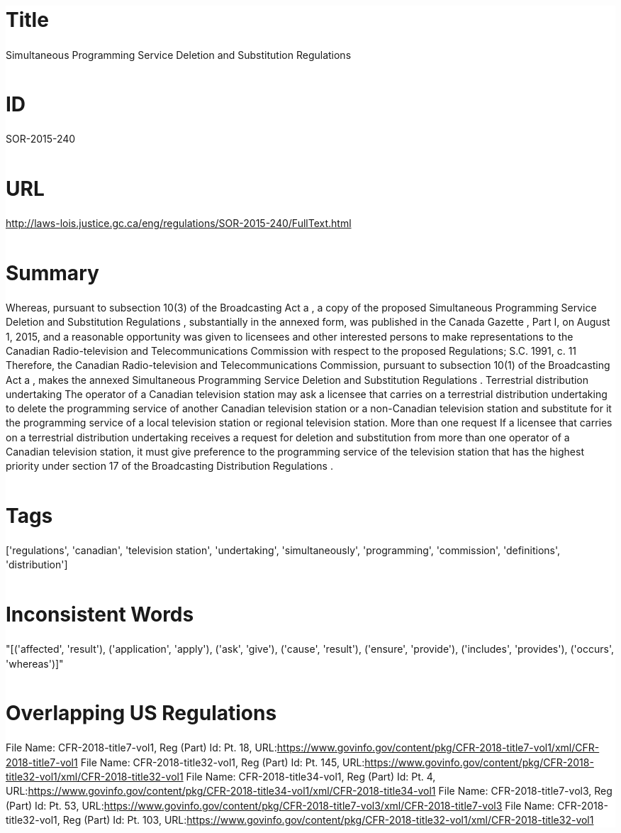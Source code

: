 # Title
Simultaneous Programming Service Deletion and Substitution Regulations


# ID
SOR-2015-240

# URL
http://laws-lois.justice.gc.ca/eng/regulations/SOR-2015-240/FullText.html


# Summary
Whereas, pursuant to subsection 10(3) of the  Broadcasting Act a , a copy of the proposed  Simultaneous Programming Service Deletion and Substitution Regulations , substantially in the annexed form, was published in the  Canada Gazette , Part I, on August 1, 2015, and a reasonable opportunity was given to licensees and other interested persons to make representations to the Canadian Radio-television and Telecommunications Commission with respect to the proposed Regulations; S.C. 1991, c.
11 Therefore, the Canadian Radio-television and Telecommunications Commission, pursuant to subsection 10(1) of the  Broadcasting Act a , makes the annexed  Simultaneous Programming Service Deletion and Substitution Regulations .
Terrestrial distribution undertaking The operator of a Canadian television station may ask a licensee that carries on a terrestrial distribution undertaking to delete the programming service of another Canadian television station or a non-Canadian television station and substitute for it the programming service of a local television station or regional television station.
More than one request If a licensee that carries on a terrestrial distribution undertaking receives a request for deletion and substitution from more than one operator of a Canadian television station, it must give preference to the programming service of the television station that has the highest priority under section 17 of the  Broadcasting Distribution Regulations .


# Tags
['regulations', 'canadian', 'television station', 'undertaking', 'simultaneously', 'programming', 'commission', 'definitions', 'distribution']


# Inconsistent Words
"[('affected', 'result'), ('application', 'apply'), ('ask', 'give'), ('cause', 'result'), ('ensure', 'provide'), ('includes', 'provides'), ('occurs', 'whereas')]"


# Overlapping US Regulations
File Name: CFR-2018-title7-vol1, Reg (Part) Id: Pt. 18, URL:https://www.govinfo.gov/content/pkg/CFR-2018-title7-vol1/xml/CFR-2018-title7-vol1
File Name: CFR-2018-title32-vol1, Reg (Part) Id: Pt. 145, URL:https://www.govinfo.gov/content/pkg/CFR-2018-title32-vol1/xml/CFR-2018-title32-vol1
File Name: CFR-2018-title34-vol1, Reg (Part) Id: Pt. 4, URL:https://www.govinfo.gov/content/pkg/CFR-2018-title34-vol1/xml/CFR-2018-title34-vol1
File Name: CFR-2018-title7-vol3, Reg (Part) Id: Pt. 53, URL:https://www.govinfo.gov/content/pkg/CFR-2018-title7-vol3/xml/CFR-2018-title7-vol3
File Name: CFR-2018-title32-vol1, Reg (Part) Id: Pt. 103, URL:https://www.govinfo.gov/content/pkg/CFR-2018-title32-vol1/xml/CFR-2018-title32-vol1
